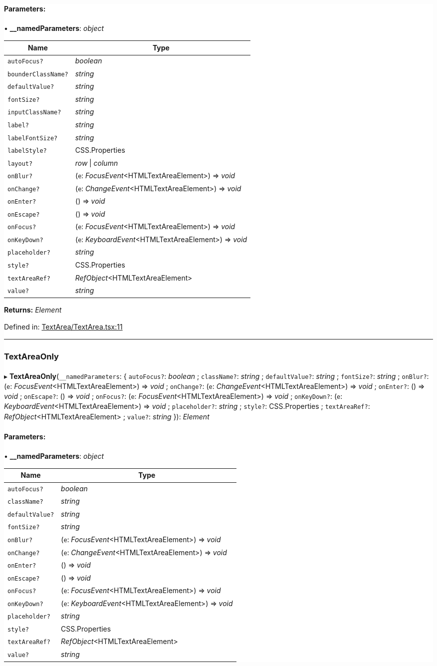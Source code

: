 #### Parameters:

• **__namedParameters**: *object*

Name | Type |
------ | ------ |
`autoFocus?` | *boolean* |
`bounderClassName?` | *string* |
`defaultValue?` | *string* |
`fontSize?` | *string* |
`inputClassName?` | *string* |
`label?` | *string* |
`labelFontSize?` | *string* |
`labelStyle?` | CSS.Properties |
`layout?` | *row* \| *column* |
`onBlur?` | (`e`: *FocusEvent*<HTMLTextAreaElement\>) => *void* |
`onChange?` | (`e`: *ChangeEvent*<HTMLTextAreaElement\>) => *void* |
`onEnter?` | () => *void* |
`onEscape?` | () => *void* |
`onFocus?` | (`e`: *FocusEvent*<HTMLTextAreaElement\>) => *void* |
`onKeyDown?` | (`e`: *KeyboardEvent*<HTMLTextAreaElement\>) => *void* |
`placeholder?` | *string* |
`style?` | CSS.Properties |
`textAreaRef?` | *RefObject*<HTMLTextAreaElement\> |
`value?` | *string* |

**Returns:** *Element*

Defined in: [TextArea/TextArea.tsx:11](https://github.com/mbecker20/kbinUI/blob/80cd214/src/TextArea/TextArea.tsx#L11)

___

### TextAreaOnly

▸ **TextAreaOnly**(`__namedParameters`: { `autoFocus?`: *boolean* ; `className?`: *string* ; `defaultValue?`: *string* ; `fontSize?`: *string* ; `onBlur?`: (`e`: *FocusEvent*<HTMLTextAreaElement\>) => *void* ; `onChange?`: (`e`: *ChangeEvent*<HTMLTextAreaElement\>) => *void* ; `onEnter?`: () => *void* ; `onEscape?`: () => *void* ; `onFocus?`: (`e`: *FocusEvent*<HTMLTextAreaElement\>) => *void* ; `onKeyDown?`: (`e`: *KeyboardEvent*<HTMLTextAreaElement\>) => *void* ; `placeholder?`: *string* ; `style?`: CSS.Properties ; `textAreaRef?`: *RefObject*<HTMLTextAreaElement\> ; `value?`: *string*  }): *Element*

#### Parameters:

• **__namedParameters**: *object*

Name | Type |
------ | ------ |
`autoFocus?` | *boolean* |
`className?` | *string* |
`defaultValue?` | *string* |
`fontSize?` | *string* |
`onBlur?` | (`e`: *FocusEvent*<HTMLTextAreaElement\>) => *void* |
`onChange?` | (`e`: *ChangeEvent*<HTMLTextAreaElement\>) => *void* |
`onEnter?` | () => *void* |
`onEscape?` | () => *void* |
`onFocus?` | (`e`: *FocusEvent*<HTMLTextAreaElement\>) => *void* |
`onKeyDown?` | (`e`: *KeyboardEvent*<HTMLTextAreaElement\>) => *void* |
`placeholder?` | *string* |
`style?` | CSS.Properties |
`textAreaRef?` | *RefObject*<HTMLTextAreaElement\> |
`value?` | *string* |
